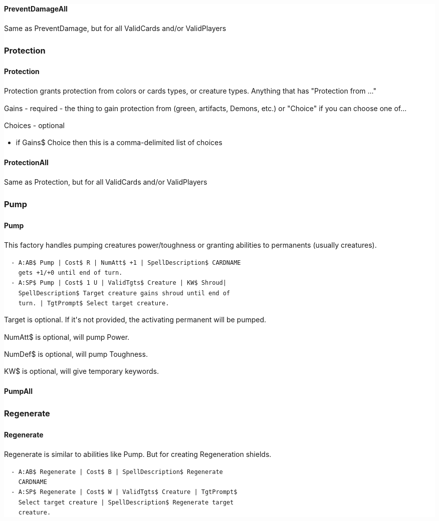 #### PreventDamageAll

Same as PreventDamage, but for all ValidCards and/or ValidPlayers

### Protection

#### Protection

Protection grants protection from colors or cards types, or creature
types. Anything that has "Protection from ..."

Gains - required - the thing to gain protection from (green, artifacts,
Demons, etc.) or "Choice" if you can choose one of...

Choices - optional
- if Gains$ Choice then this is a comma-delimited list of choices

#### ProtectionAll

Same as Protection, but for all ValidCards and/or ValidPlayers

### Pump

#### Pump

This factory handles pumping creatures power/toughness or granting
abilities to permanents (usually creatures).

      - A:AB$ Pump | Cost$ R | NumAtt$ +1 | SpellDescription$ CARDNAME
        gets +1/+0 until end of turn.
      - A:SP$ Pump | Cost$ 1 U | ValidTgts$ Creature | KW$ Shroud|
        SpellDescription$ Target creature gains shroud until end of
        turn. | TgtPrompt$ Select target creature.

Target is optional. If it's not provided, the activating permanent will be pumped.

NumAtt$ is optional, will pump Power.

NumDef$ is optional, will pump Toughness.

KW$ is optional, will give temporary keywords.

#### PumpAll

### Regenerate

#### Regenerate

Regenerate is similar to abilities like Pump. But for creating
Regeneration shields.

      - A:AB$ Regenerate | Cost$ B | SpellDescription$ Regenerate
        CARDNAME
      - A:SP$ Regenerate | Cost$ W | ValidTgts$ Creature | TgtPrompt$
        Select target creature | SpellDescription$ Regenerate target
        creature.
